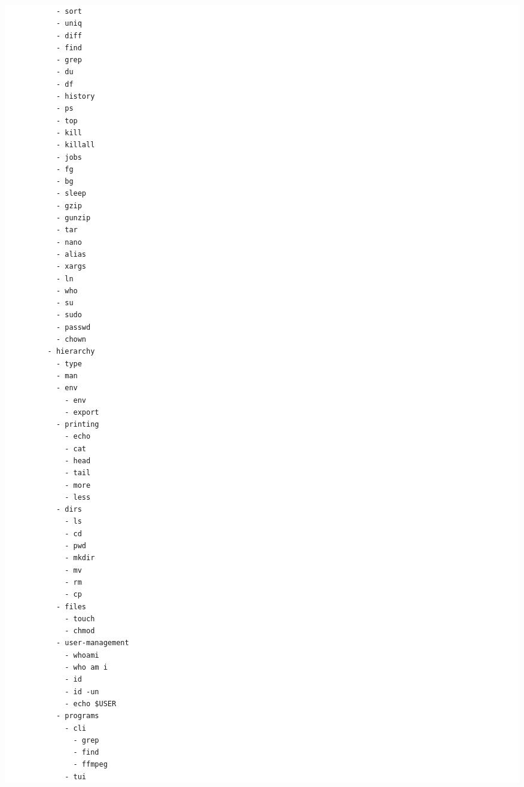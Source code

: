                 - sort
                - uniq
                - diff
                - find
                - grep
                - du
                - df
                - history
                - ps
                - top
                - kill
                - killall
                - jobs
                - fg
                - bg
                - sleep
                - gzip
                - gunzip
                - tar
                - nano
                - alias
                - xargs
                - ln
                - who
                - su
                - sudo
                - passwd
                - chown
              - hierarchy
                - type
                - man
                - env
                  - env
                  - export
                - printing
                  - echo
                  - cat
                  - head
                  - tail
                  - more
                  - less
                - dirs
                  - ls
                  - cd
                  - pwd
                  - mkdir
                  - mv
                  - rm
                  - cp
                - files
                  - touch
                  - chmod
                - user-management
                  - whoami
                  - who am i
                  - id
                  - id -un
                  - echo $USER
                - programs
                  - cli
                    - grep
                    - find
                    - ffmpeg
                  - tui